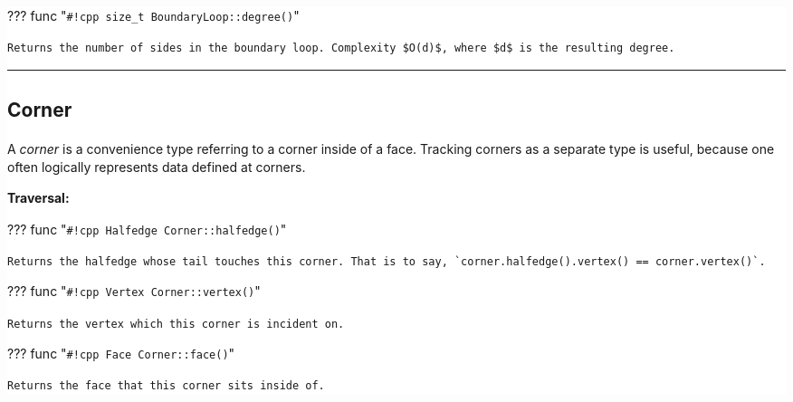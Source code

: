 ??? func "`#!cpp size_t BoundaryLoop::degree()`"

    Returns the number of sides in the boundary loop. Complexity $O(d)$, where $d$ is the resulting degree.


--- 


## Corner

A _corner_ is a convenience type referring to a corner inside of a face. Tracking corners as a separate type is useful, because one often logically represents data defined at corners.


**Traversal:**

??? func "`#!cpp Halfedge Corner::halfedge()`"

    Returns the halfedge whose tail touches this corner. That is to say, `corner.halfedge().vertex() == corner.vertex()`.


??? func "`#!cpp Vertex Corner::vertex()`"

    Returns the vertex which this corner is incident on.

??? func "`#!cpp Face Corner::face()`"

    Returns the face that this corner sits inside of.

